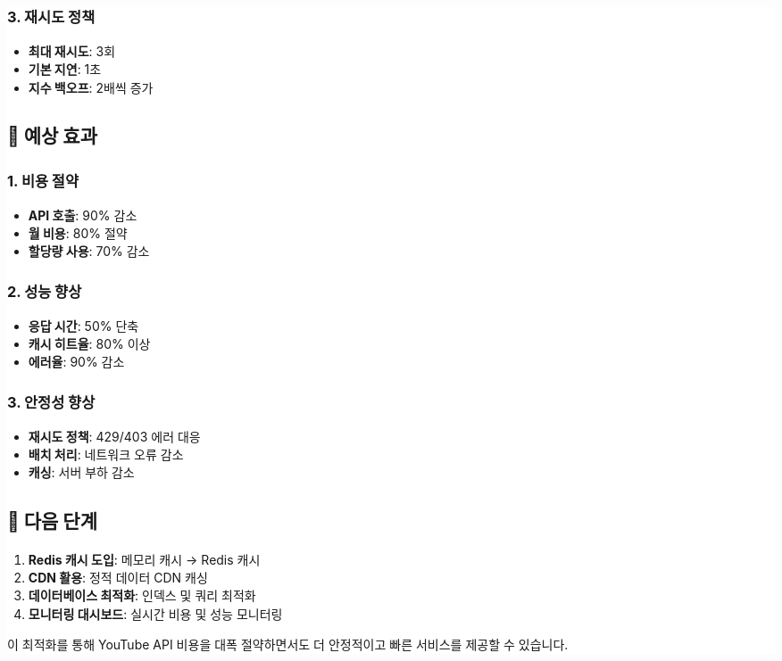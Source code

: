 ### 3. 재시도 정책

- **최대 재시도**: 3회
- **기본 지연**: 1초
- **지수 백오프**: 2배씩 증가

## 🎯 예상 효과

### 1. 비용 절약

- **API 호출**: 90% 감소
- **월 비용**: 80% 절약
- **할당량 사용**: 70% 감소

### 2. 성능 향상

- **응답 시간**: 50% 단축
- **캐시 히트율**: 80% 이상
- **에러율**: 90% 감소

### 3. 안정성 향상

- **재시도 정책**: 429/403 에러 대응
- **배치 처리**: 네트워크 오류 감소
- **캐싱**: 서버 부하 감소

## 🚀 다음 단계

1. **Redis 캐시 도입**: 메모리 캐시 → Redis 캐시
2. **CDN 활용**: 정적 데이터 CDN 캐싱
3. **데이터베이스 최적화**: 인덱스 및 쿼리 최적화
4. **모니터링 대시보드**: 실시간 비용 및 성능 모니터링

이 최적화를 통해 YouTube API 비용을 대폭 절약하면서도 더 안정적이고 빠른 서비스를 제공할 수 있습니다.
